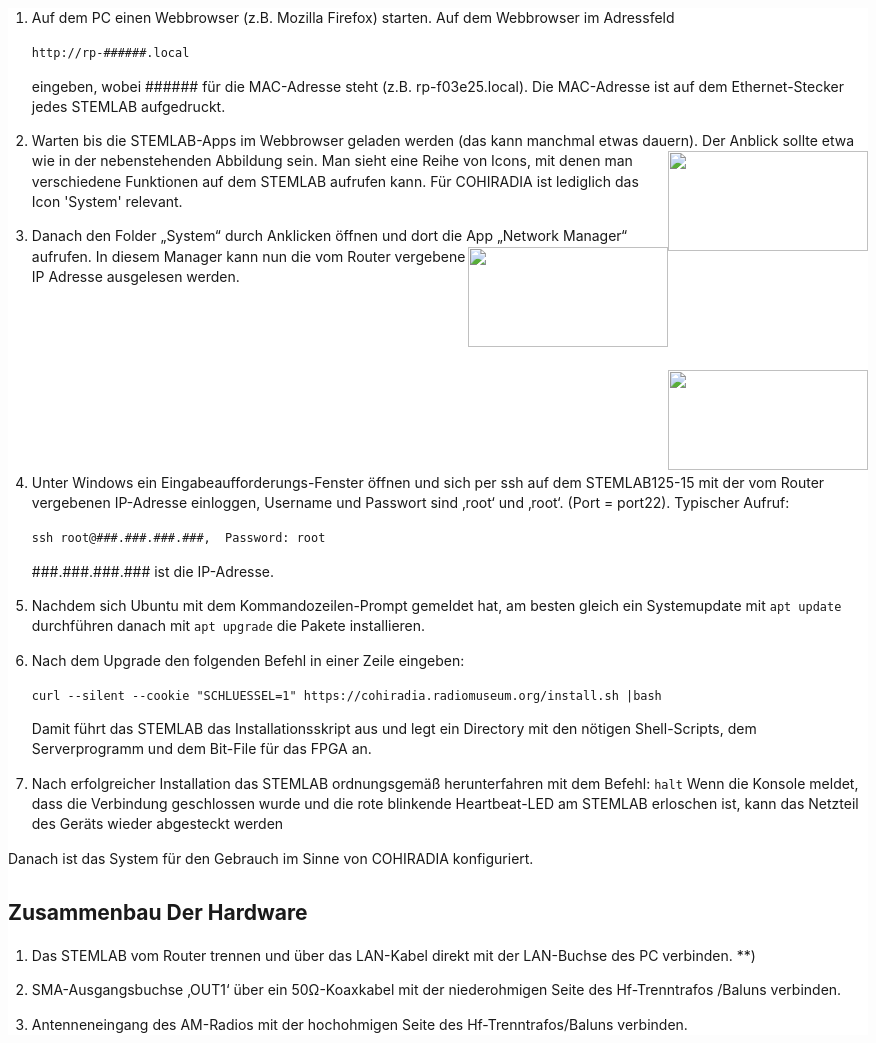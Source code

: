 1. Auf dem PC einen Webbrowser (z.B. Mozilla Firefox) starten. Auf dem Webbrowser im Adressfeld
   
   `http://rp-######.local`
   
   eingeben, wobei ###### für die MAC-Adresse steht (z.B. rp-f03e25.local). Die MAC-Adresse ist auf dem Ethernet-Stecker jedes STEMLAB aufgedruckt.
 
3. Warten bis die STEMLAB-Apps im Webbrowser geladen werden (das kann manchmal etwas dauern). <img align="right" width="200" height="100" src="https://cohiradia.radiomuseum.org/download/software/STEMLAB_Installation_Step1_sm.png" /> Der Anblick sollte etwa wie in der nebenstehenden Abbildung sein. Man sieht eine Reihe von Icons, mit denen man verschiedene Funktionen auf dem STEMLAB aufrufen kann. Für COHIRADIA ist lediglich das Icon 'System' relevant.

4. Danach den Folder „System“ durch Anklicken öffnen und dort die App „Network Manager“ aufrufen. <img align="right" width="200" height="100" src="https://cohiradia.radiomuseum.org/download/software/STEMLAB_Installation_Step2.png" /> In diesem Manager kann nun die vom Router vergebene IP Adresse ausgelesen werden.                           

&nbsp;

&nbsp;

<img align="right" width="200" height="100" src="https://cohiradia.radiomuseum.org/download/software/STEMLAB_Installation_Step3.png" /> 

&nbsp;

&nbsp;

&nbsp;

4. Unter Windows ein Eingabeaufforderungs-Fenster öffnen und sich per ssh auf dem STEMLAB125-15 mit der vom Router vergebenen IP-Adresse einloggen, Username und Passwort sind ‚root‘ und ‚root‘.  (Port = port22). Typischer Aufruf: 

    `ssh root@###.###.###.###, 	Password: root`

   ###.###.###.### ist die IP-Adresse.

5. Nachdem sich Ubuntu mit dem Kommandozeilen-Prompt gemeldet hat, am besten gleich ein Systemupdate mit `apt update` durchführen danach mit `apt upgrade` die Pakete installieren.

7. Nach dem Upgrade den folgenden Befehl in einer Zeile eingeben:

    `curl --silent --cookie "SCHLUESSEL=1" https://cohiradia.radiomuseum.org/install.sh |bash`
   
    Damit führt das STEMLAB das Installationsskript aus und legt ein Directory mit den nötigen Shell-Scripts, dem Serverprogramm und dem Bit-File für das FPGA an. 

8. Nach erfolgreicher Installation das STEMLAB ordnungsgemäß herunterfahren mit dem Befehl:
`halt`
Wenn die Konsole meldet, dass die Verbindung geschlossen wurde und die rote blinkende Heartbeat-LED am STEMLAB erloschen ist, kann das Netzteil des Geräts wieder abgesteckt werden

Danach ist das System für den Gebrauch im Sinne von COHIRADIA konfiguriert.


## Zusammenbau Der Hardware

1.	Das STEMLAB vom Router trennen und über das LAN-Kabel direkt mit der LAN-Buchse des PC verbinden. **) 

2.	SMA-Ausgangsbuchse ‚OUT1‘ über ein 50&Omega;-Koaxkabel mit der niederohmigen Seite des Hf-Trenntrafos /Baluns verbinden. 

3. Antenneneingang des AM-Radios mit der hochohmigen Seite des Hf-Trenntrafos/Baluns verbinden.
